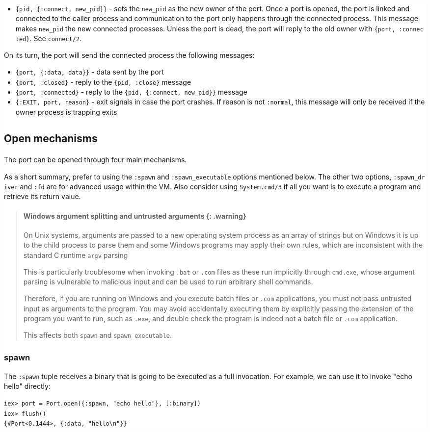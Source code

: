 - `{pid, {:connect, new_pid}}` - sets the `new_pid` as the new owner of
  the port. Once a port is opened, the port is linked and connected to the
  caller process and communication to the port only happens through the
  connected process. This message makes `new_pid` the new connected processes.
  Unless the port is dead, the port will reply to the old owner with
  `{port, :connected}`. See `connect/2`.

On its turn, the port will send the connected process the following messages:

- `{port, {:data, data}}` - data sent by the port
- `{port, :closed}` - reply to the `{pid, :close}` message
- `{port, :connected}` - reply to the `{pid, {:connect, new_pid}}` message
- `{:EXIT, port, reason}` - exit signals in case the port crashes. If reason
  is not `:normal`, this message will only be received if the owner process
  is trapping exits

## Open mechanisms

The port can be opened through four main mechanisms.

As a short summary, prefer to using the `:spawn` and `:spawn_executable`
options mentioned below. The other two options, `:spawn_driver` and `:fd`
are for advanced usage within the VM. Also consider using `System.cmd/3`
if all you want is to execute a program and retrieve its return value.

> #### Windows argument splitting and untrusted arguments {: .warning}
> 
> On Unix systems, arguments are passed to a new operating system
> process as an array of strings but on Windows it is up to the child
> process to parse them and some Windows programs may apply their own
> rules, which are inconsistent with the standard C runtime `argv` parsing
> 
> This is particularly troublesome when invoking `.bat` or `.com` files
> as these run implicitly through `cmd.exe`, whose argument parsing is
> vulnerable to malicious input and can be used to run arbitrary shell
> commands.
> 
> Therefore, if you are running on Windows and you execute batch
> files or `.com` applications, you must not pass untrusted input as
> arguments to the program. You may avoid accidentally executing them
> by explicitly passing the extension of the program you want to run,
> such as `.exe`, and double check the program is indeed not a batch
> file or `.com` application.
> 
> This affects both `spawn` and `spawn_executable`.

### spawn

The `:spawn` tuple receives a binary that is going to be executed as a
full invocation. For example, we can use it to invoke "echo hello" directly:

    iex> port = Port.open({:spawn, "echo hello"}, [:binary])
    iex> flush()
    {#Port<0.1444>, {:data, "hello\n"}}
